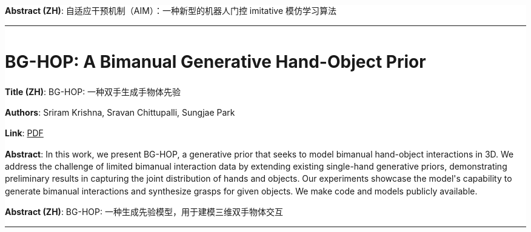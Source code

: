 **Abstract (ZH)**: 自适应干预机制（AIM）：一种新型的机器人门控 imitative 模仿学习算法 

---
# BG-HOP: A Bimanual Generative Hand-Object Prior 

**Title (ZH)**: BG-HOP: 一种双手生成手物体先验 

**Authors**: Sriram Krishna, Sravan Chittupalli, Sungjae Park  

**Link**: [PDF](https://arxiv.org/pdf/2506.09068)  

**Abstract**: In this work, we present BG-HOP, a generative prior that seeks to model bimanual hand-object interactions in 3D. We address the challenge of limited bimanual interaction data by extending existing single-hand generative priors, demonstrating preliminary results in capturing the joint distribution of hands and objects. Our experiments showcase the model's capability to generate bimanual interactions and synthesize grasps for given objects. We make code and models publicly available. 

**Abstract (ZH)**: BG-HOP: 一种生成先验模型，用于建模三维双手物体交互 

---
